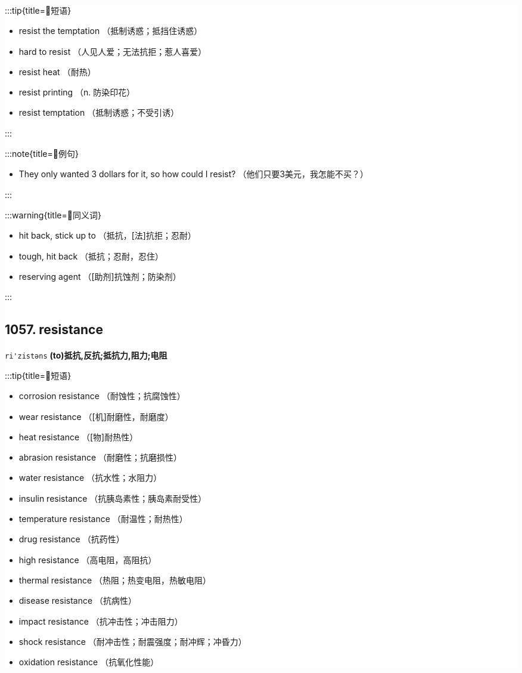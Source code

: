 :::tip{title=🤩短语}

- resist the temptation （抵制诱惑；抵挡住诱惑）

- hard to resist （人见人爱；无法抗拒；惹人喜爱）

- resist heat （耐热）

- resist printing （n. 防染印花）

- resist temptation （抵制诱惑；不受引诱）

:::

:::note{title=🎤例句}

- They only wanted 3 dollars for it, so how could I resist? （他们只要3美元，我怎能不买？）

:::

:::warning{title=🤔同义词}

- hit back, stick up to （抵抗，[法]抗拒；忍耐）

- tough, hit back （抵抗；忍耐，忍住）

- reserving agent （[助剂]抗蚀剂；防染剂）

:::


## 1057. resistance

`ri'zistəns`  **(to)抵抗,反抗;抵抗力,阻力;电阻**

:::tip{title=🤩短语}

- corrosion resistance （耐蚀性；抗腐蚀性）

- wear resistance （[机]耐磨性，耐磨度）

- heat resistance （[物]耐热性）

- abrasion resistance （耐磨性；抗磨损性）

- water resistance （抗水性；水阻力）

- insulin resistance （抗胰岛素性；胰岛素耐受性）

- temperature resistance （耐温性；耐热性）

- drug resistance （抗药性）

- high resistance （高电阻，高阻抗）

- thermal resistance （热阻；热变电阻，热敏电阻）

- disease resistance （抗病性）

- impact resistance （抗冲击性；冲击阻力）

- shock resistance （耐冲击性；耐震强度；耐冲辉；冲昏力）

- oxidation resistance （抗氧化性能）
